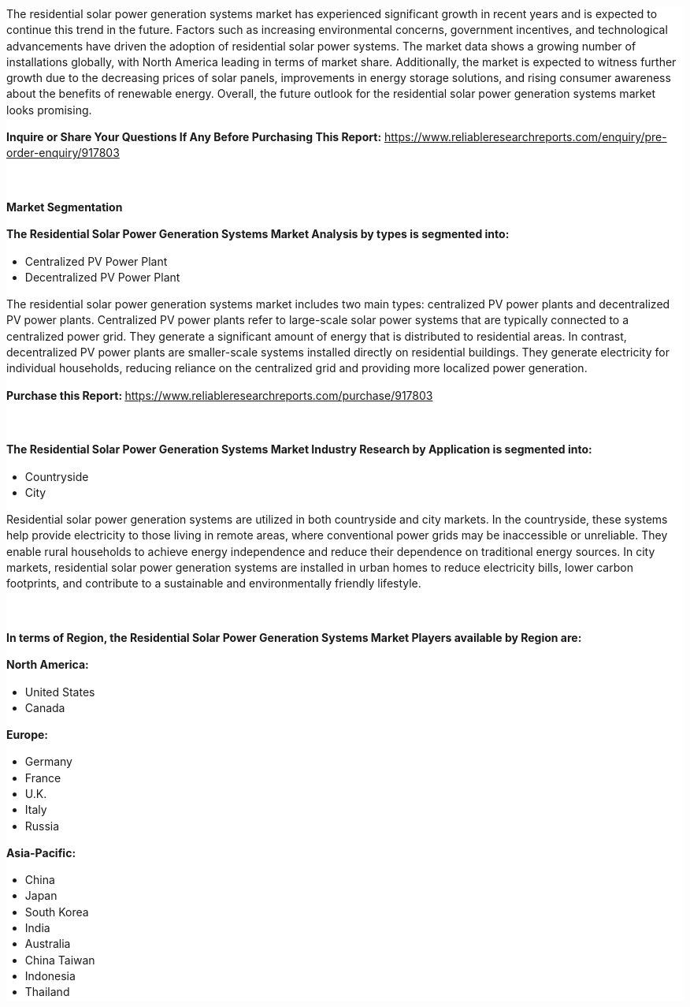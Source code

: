 <p><p>The residential solar power generation systems market has experienced significant growth in recent years and is expected to continue this trend in the future. Factors such as increasing environmental concerns, government incentives, and technological advancements have driven the adoption of residential solar power systems. The market data shows a growing number of installations globally, with North America leading in terms of market share. Additionally, the market is expected to witness further growth due to the decreasing prices of solar panels, improvements in energy storage solutions, and rising consumer awareness about the benefits of renewable energy. Overall, the future outlook for the residential solar power generation systems market looks promising.</p></p>
<p><strong>Inquire or Share Your Questions If Any Before Purchasing This Report:</strong> <a href="https://www.reliableresearchreports.com/enquiry/pre-order-enquiry/917803">https://www.reliableresearchreports.com/enquiry/pre-order-enquiry/917803</a></p>
<p>&nbsp;</p>
<p><strong>Market Segmentation</strong></p>
<p><strong>The Residential Solar Power Generation Systems Market Analysis by types is segmented into:</strong></p>
<p><ul><li>Centralized PV Power Plant</li><li>Decentralized PV Power Plant</li></ul></p>
<p><p>The residential solar power generation systems market includes two main types: centralized PV power plants and decentralized PV power plants. Centralized PV power plants refer to large-scale solar power systems that are typically connected to a centralized power grid. They generate a significant amount of energy that is distributed to residential areas. In contrast, decentralized PV power plants are smaller-scale systems installed directly on residential buildings. They generate electricity for individual households, reducing reliance on the centralized grid and providing more localized power generation.</p></p>
<p><strong>Purchase this Report:&nbsp;</strong><a href="https://www.reliableresearchreports.com/purchase/917803">https://www.reliableresearchreports.com/purchase/917803</a></p>
<p>&nbsp;</p>
<p><strong>The Residential Solar Power Generation Systems Market Industry Research by Application is segmented into:</strong></p>
<p><ul><li>Countryside</li><li>City</li></ul></p>
<p><p>Residential solar power generation systems are utilized in both countryside and city markets. In the countryside, these systems help provide electricity to those living in remote areas, where conventional power grids may be inaccessible or unreliable. They enable rural households to achieve energy independence and reduce their dependence on traditional energy sources. In city markets, residential solar power generation systems are installed in urban homes to reduce electricity bills, lower carbon footprints, and contribute to a sustainable and environmentally friendly lifestyle.</p></p>
<p>&nbsp;</p>
<p><strong>In terms of Region, the Residential Solar Power Generation Systems Market Players available by Region are:</strong></p>
<p>
    <p> <strong> North America: </strong>
        <ul>
            <li>United States</li>
            <li>Canada</li>
        </ul>
        </p> 
    <p> <strong> Europe: </strong>
        <ul>
            <li>Germany</li>
            <li>France</li>
            <li>U.K.</li>
            <li>Italy</li>
            <li>Russia</li>
        </ul>
        </p> 
    <p> <strong> Asia-Pacific: </strong>
        <ul>
            <li>China</li>
            <li>Japan</li>
            <li>South Korea</li>
            <li>India</li>
            <li>Australia</li>
            <li>China Taiwan</li>
            <li>Indonesia</li>
            <li>Thailand</li>